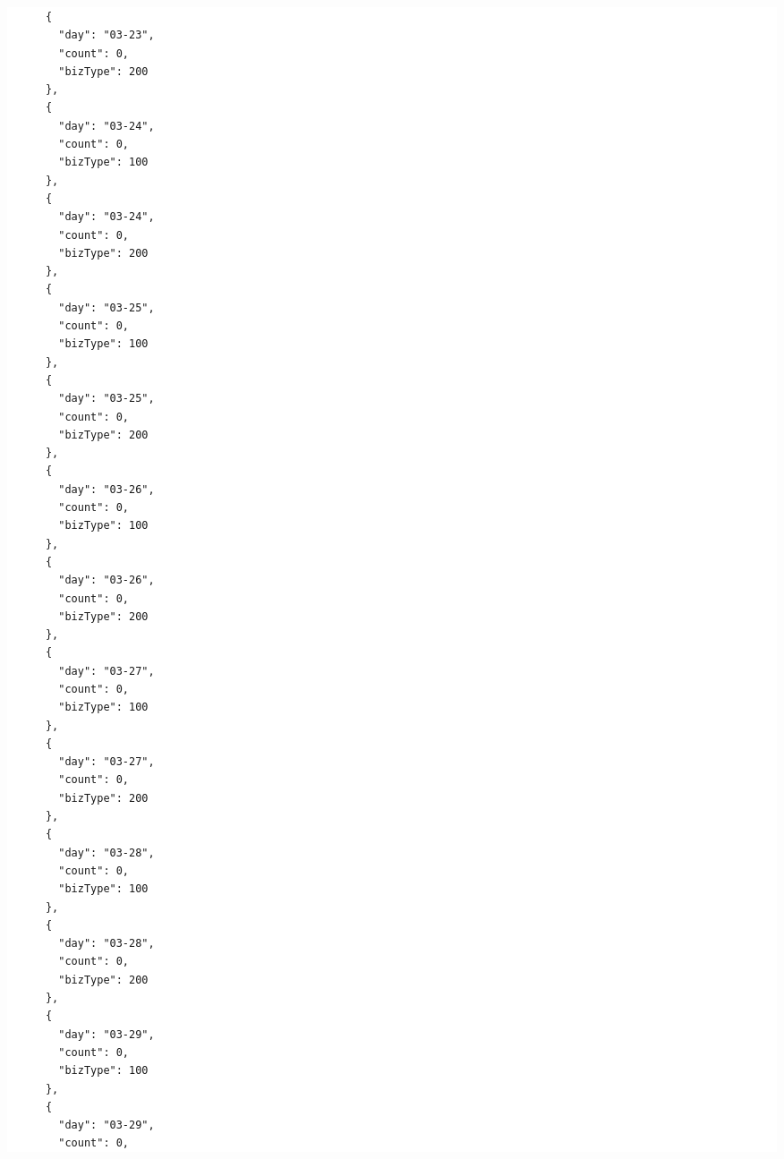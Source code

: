 ```
      {
        "day": "03-23",
        "count": 0,
        "bizType": 200
      },
      {
        "day": "03-24",
        "count": 0,
        "bizType": 100
      },
      {
        "day": "03-24",
        "count": 0,
        "bizType": 200
      },
      {
        "day": "03-25",
        "count": 0,
        "bizType": 100
      },
      {
        "day": "03-25",
        "count": 0,
        "bizType": 200
      },
      {
        "day": "03-26",
        "count": 0,
        "bizType": 100
      },
      {
        "day": "03-26",
        "count": 0,
        "bizType": 200
      },
      {
        "day": "03-27",
        "count": 0,
        "bizType": 100
      },
      {
        "day": "03-27",
        "count": 0,
        "bizType": 200
      },
      {
        "day": "03-28",
        "count": 0,
        "bizType": 100
      },
      {
        "day": "03-28",
        "count": 0,
        "bizType": 200
      },
      {
        "day": "03-29",
        "count": 0,
        "bizType": 100
      },
      {
        "day": "03-29",
        "count": 0,
```